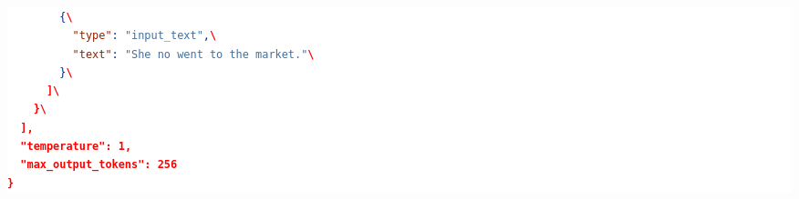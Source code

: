 ```json
        {\
          "type": "input_text",\
          "text": "She no went to the market."\
        }\
      ]\
    }\
  ],
  "temperature": 1,
  "max_output_tokens": 256
}
```